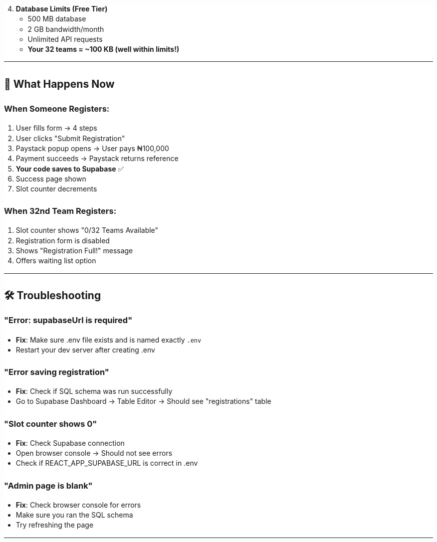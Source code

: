 4. **Database Limits (Free Tier)**
   - 500 MB database
   - 2 GB bandwidth/month
   - Unlimited API requests
   - **Your 32 teams = ~100 KB (well within limits!)**

---

## 🎉 What Happens Now

### When Someone Registers:
1. User fills form → 4 steps
2. User clicks "Submit Registration"
3. Paystack popup opens → User pays ₦100,000
4. Payment succeeds → Paystack returns reference
5. **Your code saves to Supabase** ✅
6. Success page shown
7. Slot counter decrements

### When 32nd Team Registers:
1. Slot counter shows "0/32 Teams Available"
2. Registration form is disabled
3. Shows "Registration Full!" message
4. Offers waiting list option

---

## 🛠️ Troubleshooting

### "Error: supabaseUrl is required"
- **Fix**: Make sure .env file exists and is named exactly `.env`
- Restart your dev server after creating .env

### "Error saving registration"
- **Fix**: Check if SQL schema was run successfully
- Go to Supabase Dashboard → Table Editor → Should see "registrations" table

### "Slot counter shows 0"
- **Fix**: Check Supabase connection
- Open browser console → Should not see errors
- Check if REACT_APP_SUPABASE_URL is correct in .env

### "Admin page is blank"
- **Fix**: Check browser console for errors
- Make sure you ran the SQL schema
- Try refreshing the page

---
